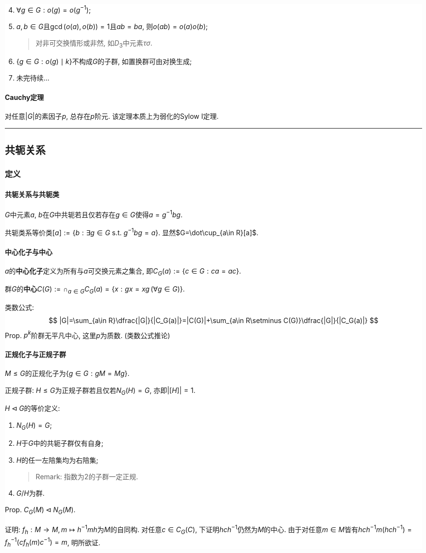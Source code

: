 4. $\forall g\in G:o(g)=o(g^{-1})$;

5. $a,b\in G$且$\gcd(o(a),o(b))=1$且$ab=ba$, 则$o(ab)=o(a)o(b)$;

   > 对非可交换情形或非然, 如$D_3$中元素$\tau\sigma$.

6. $\{g\in G:o(g)\mid k\}$不构成$G$的子群, 如置换群可由对换生成;

7. 未完待续...

#### Cauchy定理

对任意$|G|$的素因子$p$, 总存在$p$阶元. 该定理本质上为弱化的Sylow I定理.

***

## 共轭关系

### 定义

#### 共轭关系与共轭类 

$G$中元素$a$, $b$在$G$中共轭若且仅若存在$g\in G$使得$a=g^{-1}bg$.

共轭类系等价类$[a]:=\{b:\exists g\in G\text{ s.t. }g^{-1}bg=a\}$. 显然$G=\dot\cup_{a\in R}[a]$.

#### 中心化子与中心

$a$的**中心化子**定义为所有与$a$可交换元素之集合, 即$C_G(a):=\{c\in G:ca=ac\}$.

群$G$的**中心**$C(G):=\cap_{a\in G}C_G(a)=\{x:gx=xg\,(\forall g\in G)\}$. 

类数公式: 
$$
|G|=\sum_{a\in R}\dfrac{|G|}{|C_G(a)|}=|C(G)|+\sum_{a\in R\setminus C(G)}\dfrac{|G|}{|C_G(a)|}
$$
Prop. $p^k$阶群无平凡中心, 这里$p$为质数. (类数公式推论)

#### 正规化子与正规子群

$M\leq G$的正规化子为$\{g\in G:gM=Mg\}$. 

正规子群: $H\leq G$为正规子群若且仅若$N_G(H)=G$, 亦即$|[H]|=1$.

$H\lhd G$的等价定义:

1. $N_G(H)=G$;

2. $H$于$G$中的共轭子群仅有自身;

3. $H$的任一左陪集均为右陪集;

   > Remark: 指数为$2$的子群一定正规.

4. $G/H$为群.

Prop. $C_G(M)\lhd N_G(M)$.

证明: $f_h:M\to M,m\mapsto h^{-1}mh$为$M$的自同构. 对任意$c\in C_G(C)$, 下证明$hch^{-1}$仍然为$M$的中心. 由于对任意$m\in M$皆有$hch^{-1}m(hch^{-1})=f_h^{-1}(cf_h(m)c^{-1})=m$, 明所欲证.
